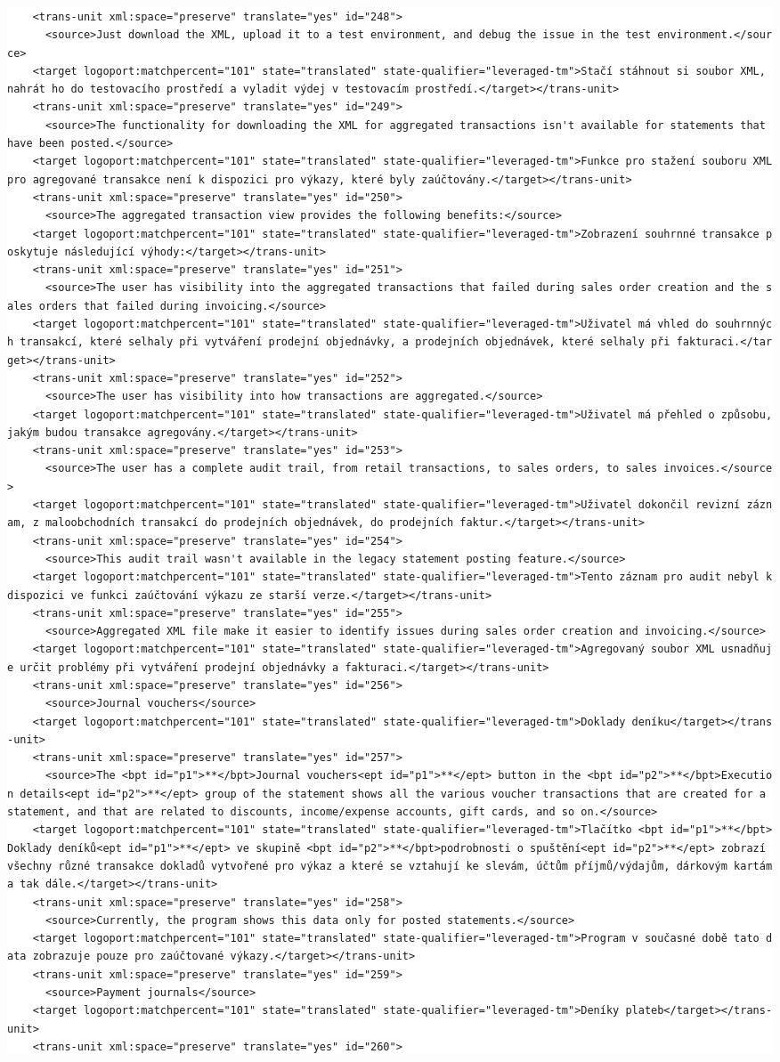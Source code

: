         <trans-unit xml:space="preserve" translate="yes" id="248">
          <source>Just download the XML, upload it to a test environment, and debug the issue in the test environment.</source>
        <target logoport:matchpercent="101" state="translated" state-qualifier="leveraged-tm">Stačí stáhnout si soubor XML, nahrát ho do testovacího prostředí a vyladit výdej v testovacím prostředí.</target></trans-unit>
        <trans-unit xml:space="preserve" translate="yes" id="249">
          <source>The functionality for downloading the XML for aggregated transactions isn't available for statements that have been posted.</source>
        <target logoport:matchpercent="101" state="translated" state-qualifier="leveraged-tm">Funkce pro stažení souboru XML pro agregované transakce není k dispozici pro výkazy, které byly zaúčtovány.</target></trans-unit>
        <trans-unit xml:space="preserve" translate="yes" id="250">
          <source>The aggregated transaction view provides the following benefits:</source>
        <target logoport:matchpercent="101" state="translated" state-qualifier="leveraged-tm">Zobrazení souhrnné transakce poskytuje následující výhody:</target></trans-unit>
        <trans-unit xml:space="preserve" translate="yes" id="251">
          <source>The user has visibility into the aggregated transactions that failed during sales order creation and the sales orders that failed during invoicing.</source>
        <target logoport:matchpercent="101" state="translated" state-qualifier="leveraged-tm">Uživatel má vhled do souhrnných transakcí, které selhaly při vytváření prodejní objednávky, a prodejních objednávek, které selhaly při fakturaci.</target></trans-unit>
        <trans-unit xml:space="preserve" translate="yes" id="252">
          <source>The user has visibility into how transactions are aggregated.</source>
        <target logoport:matchpercent="101" state="translated" state-qualifier="leveraged-tm">Uživatel má přehled o způsobu, jakým budou transakce agregovány.</target></trans-unit>
        <trans-unit xml:space="preserve" translate="yes" id="253">
          <source>The user has a complete audit trail, from retail transactions, to sales orders, to sales invoices.</source>
        <target logoport:matchpercent="101" state="translated" state-qualifier="leveraged-tm">Uživatel dokončil revizní záznam, z maloobchodních transakcí do prodejních objednávek, do prodejních faktur.</target></trans-unit>
        <trans-unit xml:space="preserve" translate="yes" id="254">
          <source>This audit trail wasn't available in the legacy statement posting feature.</source>
        <target logoport:matchpercent="101" state="translated" state-qualifier="leveraged-tm">Tento záznam pro audit nebyl k dispozici ve funkci zaúčtování výkazu ze starší verze.</target></trans-unit>
        <trans-unit xml:space="preserve" translate="yes" id="255">
          <source>Aggregated XML file make it easier to identify issues during sales order creation and invoicing.</source>
        <target logoport:matchpercent="101" state="translated" state-qualifier="leveraged-tm">Agregovaný soubor XML usnadňuje určit problémy při vytváření prodejní objednávky a fakturaci.</target></trans-unit>
        <trans-unit xml:space="preserve" translate="yes" id="256">
          <source>Journal vouchers</source>
        <target logoport:matchpercent="101" state="translated" state-qualifier="leveraged-tm">Doklady deníku</target></trans-unit>
        <trans-unit xml:space="preserve" translate="yes" id="257">
          <source>The <bpt id="p1">**</bpt>Journal vouchers<ept id="p1">**</ept> button in the <bpt id="p2">**</bpt>Execution details<ept id="p2">**</ept> group of the statement shows all the various voucher transactions that are created for a statement, and that are related to discounts, income/expense accounts, gift cards, and so on.</source>
        <target logoport:matchpercent="101" state="translated" state-qualifier="leveraged-tm">Tlačítko <bpt id="p1">**</bpt>Doklady deníků<ept id="p1">**</ept> ve skupině <bpt id="p2">**</bpt>podrobnosti o spuštění<ept id="p2">**</ept> zobrazí všechny různé transakce dokladů vytvořené pro výkaz a které se vztahují ke slevám, účtům příjmů/výdajům, dárkovým kartám a tak dále.</target></trans-unit>
        <trans-unit xml:space="preserve" translate="yes" id="258">
          <source>Currently, the program shows this data only for posted statements.</source>
        <target logoport:matchpercent="101" state="translated" state-qualifier="leveraged-tm">Program v současné době tato data zobrazuje pouze pro zaúčtované výkazy.</target></trans-unit>
        <trans-unit xml:space="preserve" translate="yes" id="259">
          <source>Payment journals</source>
        <target logoport:matchpercent="101" state="translated" state-qualifier="leveraged-tm">Deníky plateb</target></trans-unit>
        <trans-unit xml:space="preserve" translate="yes" id="260">